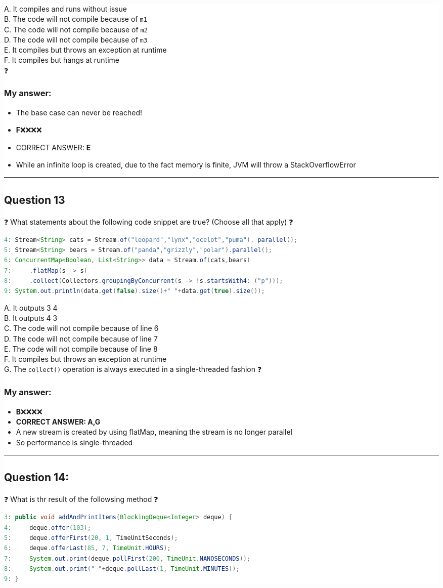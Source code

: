 A. It compiles and runs without issue <br>
B. The code will not compile because of `m1` <br>
C. The code will not compile because of `m2` <br>
D. The code will not compile because of `m3` <br>
E. It compiles but throws an exception at runtime <br>
F. It compiles but hangs at runtime <br>
❓

### My answer:
* The base case can never be reached!
* **F**❌❌❌❌

* CORRECT ANSWER: **E**
* While an infinite loop is created, due to the fact memory is finite, JVM will throw a StackOverflowError
<hr>

## Question 13
❓ What statements about the following code snippet are true? (Choose all that apply) ❓

```java
4: Stream<String> cats = Stream.of("leopard","lynx","ocelot","puma"). parallel();
5: Stream<String> bears = Stream.of("panda","grizzly","polar").parallel();
6: ConcurrentMap<Boolean, List<String>> data = Stream.of(cats,bears)
7:     .flatMap(s -> s)
8:     .collect(Collectors.groupingByConcurrent(s -> !s.startsWith4: ("p")));
9: System.out.println(data.get(false).size()+" "+data.get(true).size());
```

A. It outputs 3 4 <br>
B. It outputs 4 3 <br>
C. The code will not compile because of line 6 <br>
D. The code will not compile because of line 7 <br>
E. The code will not compile because of line 8 <br>
F. It compiles but throws an exception at runtime <br>
G. The `collect()` operation is always executed in a single-threaded fashion
❓

### My answer:
* **B**❌❌❌❌
* **CORRECT ANSWER: A,G**
* A new stream is created by using flatMap, meaning the stream is no longer parallel
* So performance is single-threaded
<hr>

## Question 14:
❓ What is thr result of the followsing method ❓

```java
3: public void addAndPrintItems(BlockingDeque<Integer> deque) {
4:     deque.offer(103);
5:     deque.offerFirst(20, 1, TimeUnitSeconds);
6:     deque.offerLast(85, 7, TimeUnit.HOURS);
7:     System.out.print(deque.pollFirst(200, TimeUnit.NANOSECONDS));
8:     System.out.print(" "+deque.pollLast(1, TimeUnit.MINUTES));
9: }
```
